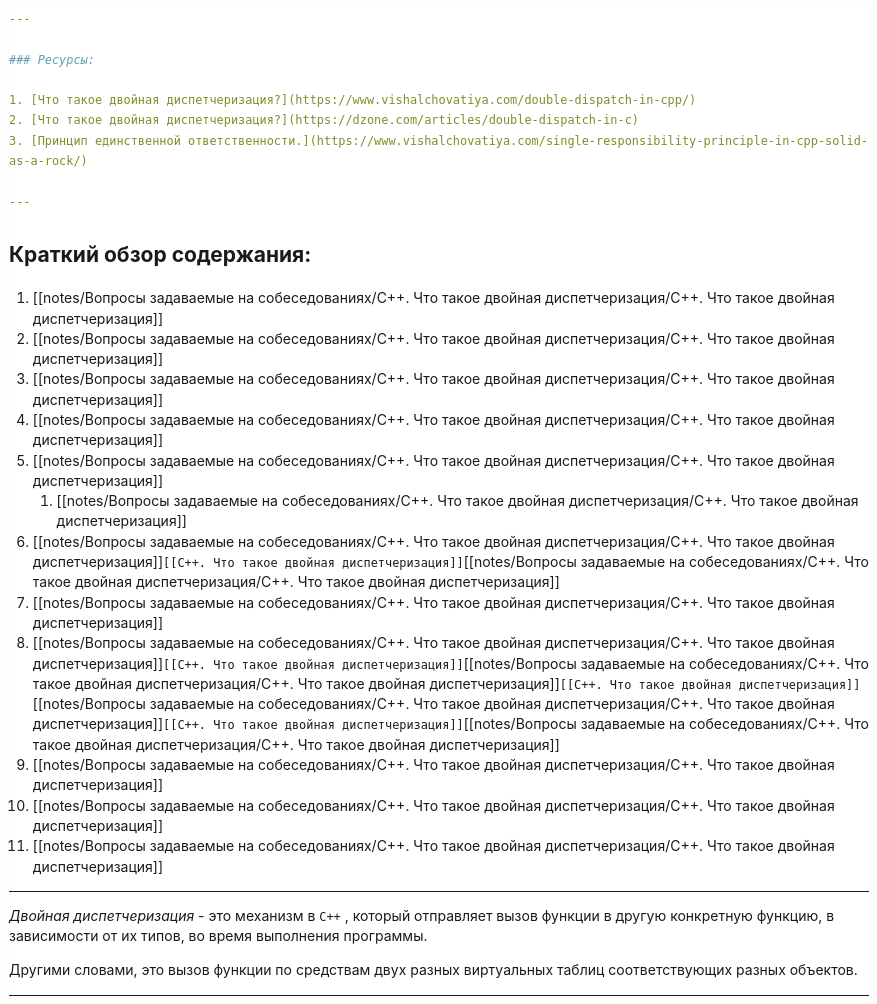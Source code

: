 ```yaml
---

### Ресурсы:

1. [Что такое двойная диспетчеризация?](https://www.vishalchovatiya.com/double-dispatch-in-cpp/)
2. [Что такое двойная диспетчеризация?](https://dzone.com/articles/double-dispatch-in-c)
3. [Принцип единственной ответственности.](https://www.vishalchovatiya.com/single-responsibility-principle-in-cpp-solid-as-a-rock/)

---
```


## Краткий обзор содержания:

1. [[notes/Вопросы задаваемые на собеседованиях/C++. Что такое двойная диспетчеризация/C++. Что такое двойная диспетчеризация]]
2. [[notes/Вопросы задаваемые на собеседованиях/C++. Что такое двойная диспетчеризация/C++. Что такое двойная диспетчеризация]]
3. [[notes/Вопросы задаваемые на собеседованиях/C++. Что такое двойная диспетчеризация/C++. Что такое двойная диспетчеризация]]
4. [[notes/Вопросы задаваемые на собеседованиях/C++. Что такое двойная диспетчеризация/C++. Что такое двойная диспетчеризация]]
5. [[notes/Вопросы задаваемые на собеседованиях/C++. Что такое двойная диспетчеризация/C++. Что такое двойная диспетчеризация]]
    1. [[notes/Вопросы задаваемые на собеседованиях/C++. Что такое двойная диспетчеризация/C++. Что такое двойная диспетчеризация]]
6. [[notes/Вопросы задаваемые на собеседованиях/C++. Что такое двойная диспетчеризация/C++. Что такое двойная диспетчеризация]]`[[C++. Что такое двойная диспетчеризация]]`[[notes/Вопросы задаваемые на собеседованиях/C++. Что такое двойная диспетчеризация/C++. Что такое двойная диспетчеризация]]
7. [[notes/Вопросы задаваемые на собеседованиях/C++. Что такое двойная диспетчеризация/C++. Что такое двойная диспетчеризация]]
8. [[notes/Вопросы задаваемые на собеседованиях/C++. Что такое двойная диспетчеризация/C++. Что такое двойная диспетчеризация]]`[[C++. Что такое двойная диспетчеризация]]`[[notes/Вопросы задаваемые на собеседованиях/C++. Что такое двойная диспетчеризация/C++. Что такое двойная диспетчеризация]]`[[C++. Что такое двойная диспетчеризация]]`[[notes/Вопросы задаваемые на собеседованиях/C++. Что такое двойная диспетчеризация/C++. Что такое двойная диспетчеризация]]`[[C++. Что такое двойная диспетчеризация]]`[[notes/Вопросы задаваемые на собеседованиях/C++. Что такое двойная диспетчеризация/C++. Что такое двойная диспетчеризация]]
9. [[notes/Вопросы задаваемые на собеседованиях/C++. Что такое двойная диспетчеризация/C++. Что такое двойная диспетчеризация]]
10. [[notes/Вопросы задаваемые на собеседованиях/C++. Что такое двойная диспетчеризация/C++. Что такое двойная диспетчеризация]]
11. [[notes/Вопросы задаваемые на собеседованиях/C++. Что такое двойная диспетчеризация/C++. Что такое двойная диспетчеризация]]

---

_Двойная диспетчеризация_ - это механизм в `C++` , который отправляет вызов функции в другую конкретную функцию, в зависимости от их типов, во время выполнения программы.

Другими словами, это вызов функции по средствам двух разных виртуальных таблиц соответствующих разных объектов.

---